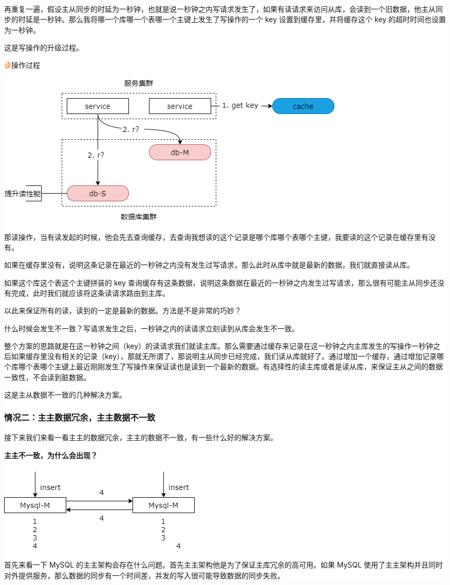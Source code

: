 再重复一遍，假设主从同步的时延为一秒钟，也就是说一秒钟之内写请求发生了，如果有读请求来访问从库，会读到一个旧数据，他主从同步的时延是一秒钟。那么我将哪一个库哪一个表哪一个主键上发生了写操作的一个 key 设置到缓存里，并将缓存这个 key 的超时时间也设置为一秒钟。

这是写操作的升级过程。

<span style="color:#FA6800;">读</span>操作过程

![](image/ch3-23-选择性读主（读操作过程）.png)

那读操作，当有读发起的时候，他会先去查询缓存，去查询我想读的这个记录是哪个库哪个表哪个主键，我要读的这个记录在缓存里有没有。

如果在缓存里没有，说明这条记录在最近的一秒钟之内没有发生过写请求，那么此时从库中就是最新的数据，我们就直接读从库。

如果这个库这个表这个主键拼装的 key 查询缓存有这条数据，说明这条数据在最近的一秒钟之内发生过写请求，那么很有可能主从同步还没有完成，此时我们就应该将这条读请求路由到主库。

以此来保证所有的读，读到的一定是最新的数据。方法是不是非常的巧妙？

什么时候会发生不一致？写请求发生之后，一秒钟之内的读请求立刻读到从库会发生不一致。

整个方案的思路就是在这一秒钟之间（key）的读请求我们就读主库。那么需要通过缓存来记录在这一秒钟之内主库发生的写操作一秒钟之后如果缓存里没有相关的记录（key），那就无所谓了，那说明主从同步已经完成，我们读从库就好了。通过增加一个缓存，通过增加记录哪个库哪个表哪个主键上最近刚刚发生了写操作来保证读也是读到一个最新的数据。有选择性的读主库或者是读从库，来保证主从之间的数据一致性，不会读到脏数据。

这是主从数据不一致的几种解决方案。

### 情况二：主主数据冗余，主主数据不一致

接下来我们来看一看主主的数据冗余，主主的数据不一致，有一些什么好的解决方案。

**主主不一致，为什么会出现？**

![](image/ch3-23-主主不一致.png)

首先来看一下 MySQL 的主主架构会存在什么问题。首先主主架构他是为了保证主库冗余的高可用。如果 MySQL 使用了主主架构并且同时对外提供服务，那么数据的同步有一个时间差，并发的写入很可能导致数据的同步失败。
